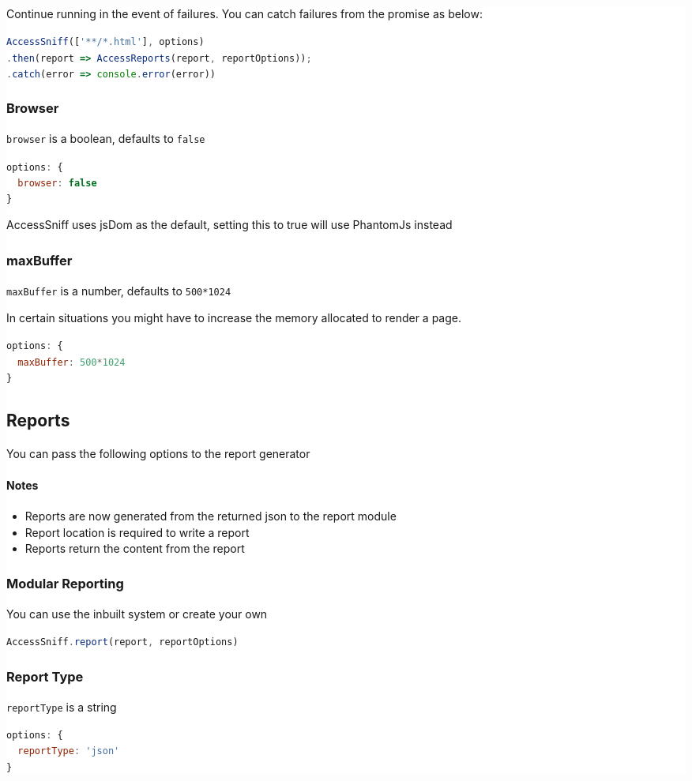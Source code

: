 Continue running in the event of failures.
You can catch failures from the promise as below:
```js
AccessSniff(['**/*.html'], options)
.then(report => AccessReports(report, reportOptions));
.catch(error => console.error(error))
```

### Browser

`browser` is a boolean, defaults to `false`

```js
options: {
  browser: false
}
```

AccessSniff uses jsDom as the default, setting this to true will use PhantomJs instead

### maxBuffer

`maxBuffer` is a number, defaults to `500*1024`

In certain situations you might have to increase the memory allocated to render a page.

```js
options: {
  maxBuffer: 500*1024
}
```

## Reports
You can pass the following options to the report generator

#### Notes
- Reports are now generated from the returned json to the report module
- Report location is required to write a report
- Reports return the content from the report

### Modular Reporting
You can use the inbuilt system or create your own
```js
AccessSniff.report(report, reportOptions)
```

### Report Type

`reportType` is a string
```js
options: {
  reportType: 'json'
}
```
